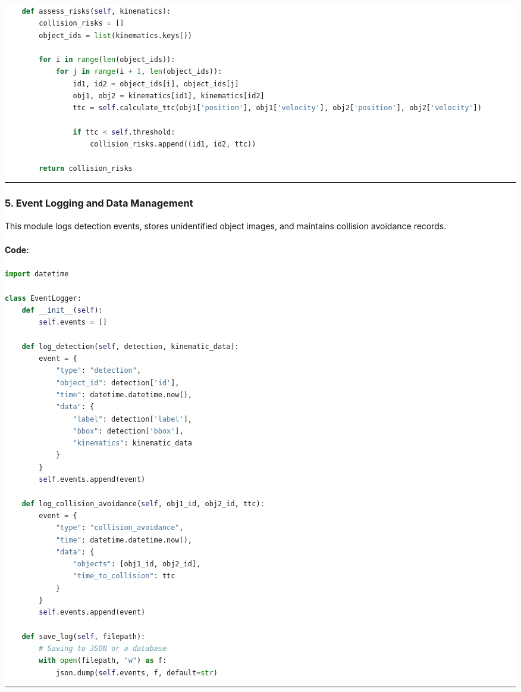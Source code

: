 ```python
    def assess_risks(self, kinematics):
        collision_risks = []
        object_ids = list(kinematics.keys())
        
        for i in range(len(object_ids)):
            for j in range(i + 1, len(object_ids)):
                id1, id2 = object_ids[i], object_ids[j]
                obj1, obj2 = kinematics[id1], kinematics[id2]
                ttc = self.calculate_ttc(obj1['position'], obj1['velocity'], obj2['position'], obj2['velocity'])
                
                if ttc < self.threshold:
                    collision_risks.append((id1, id2, ttc))
        
        return collision_risks
```

---

### 5. **Event Logging and Data Management**

This module logs detection events, stores unidentified object images, and maintains collision avoidance records.

#### Code:

```python
import datetime

class EventLogger:
    def __init__(self):
        self.events = []

    def log_detection(self, detection, kinematic_data):
        event = {
            "type": "detection",
            "object_id": detection['id'],
            "time": datetime.datetime.now(),
            "data": {
                "label": detection['label'],
                "bbox": detection['bbox'],
                "kinematics": kinematic_data
            }
        }
        self.events.append(event)

    def log_collision_avoidance(self, obj1_id, obj2_id, ttc):
        event = {
            "type": "collision_avoidance",
            "time": datetime.datetime.now(),
            "data": {
                "objects": [obj1_id, obj2_id],
                "time_to_collision": ttc
            }
        }
        self.events.append(event)

    def save_log(self, filepath):
        # Saving to JSON or a database
        with open(filepath, "w") as f:
            json.dump(self.events, f, default=str)
```

---